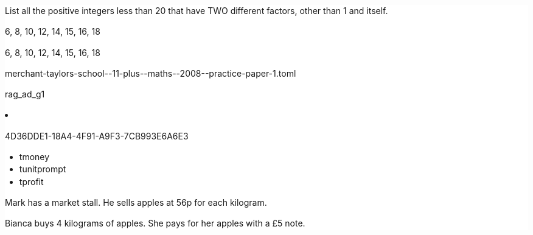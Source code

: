 List all the positive integers less than $20$ that have TWO different factors, other than $1$ and itself.

</div>
<div class='workings'>
<div class='working'>

$6, \ 8, \ 10, \ 12, \ 14, \ 15, \ 16, \ 18$

</div>
</div>
<div class='answers'>
<div class='answer'>

$6, \ 8, \ 10, \ 12, \ 14, \ 15, \ 16, \ 18$

</div>
</div>

<div class='papername'>
<p>merchant-taylors-school--11-plus--maths--2008--practice-paper-1.toml</p>
</div>
<div class='rag'>
<p>rag_ad_g1</p>
</div>
</div>
</li>
<li>
<div class='question_envelope rag_ad_amber question'>
<div class='uuid'>
<p>4D36DDE1-18A4-4F91-A9F3-7CB993E6A6E3</p>
</div>
<div class='topics'>
<ul>
<li>
tmoney
</li>
<li>
tunitprompt
</li>
<li>
tprofit
</li>
</ul>
</div>
<div class='question question'>

Mark has a market stall.
He sells apples at $56 \text{p}$ for each kilogram.

Bianca buys $4 \ \text{kilograms}$ of apples.
She pays for her apples with a $\pounds 5$ note.

</div>
<div class='workings'>
<div class='working'>
